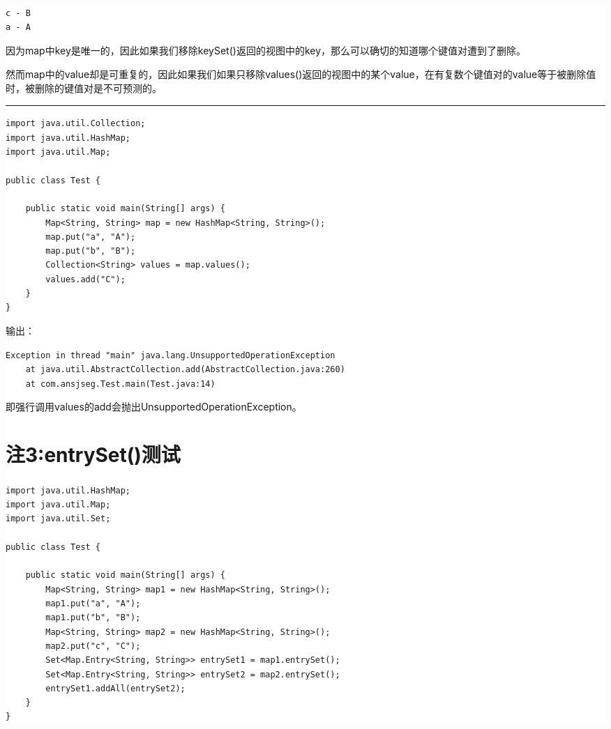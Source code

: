 ```
c - B
a - A
```

因为map中key是唯一的，因此如果我们移除keySet()返回的视图中的key，那么可以确切的知道哪个键值对遭到了删除。

然而map中的value却是可重复的，因此如果我们如果只移除values()返回的视图中的某个value，在有复数个键值对的value等于被删除值时，被删除的键值对是不可预测的。

---

```
import java.util.Collection;
import java.util.HashMap;
import java.util.Map;

public class Test {

    public static void main(String[] args) {
        Map<String, String> map = new HashMap<String, String>();
        map.put("a", "A");
        map.put("b", "B");
        Collection<String> values = map.values();
        values.add("C");
    }
}
```

输出：

```
Exception in thread "main" java.lang.UnsupportedOperationException
	at java.util.AbstractCollection.add(AbstractCollection.java:260)
	at com.ansjseg.Test.main(Test.java:14)
```

即强行调用values的add会抛出UnsupportedOperationException。

# 注3:entrySet()测试

```
import java.util.HashMap;
import java.util.Map;
import java.util.Set;

public class Test {

    public static void main(String[] args) {
        Map<String, String> map1 = new HashMap<String, String>();
        map1.put("a", "A");
        map1.put("b", "B");
        Map<String, String> map2 = new HashMap<String, String>();
        map2.put("c", "C");
        Set<Map.Entry<String, String>> entrySet1 = map1.entrySet();
        Set<Map.Entry<String, String>> entrySet2 = map2.entrySet();
        entrySet1.addAll(entrySet2);
    }
}
```
